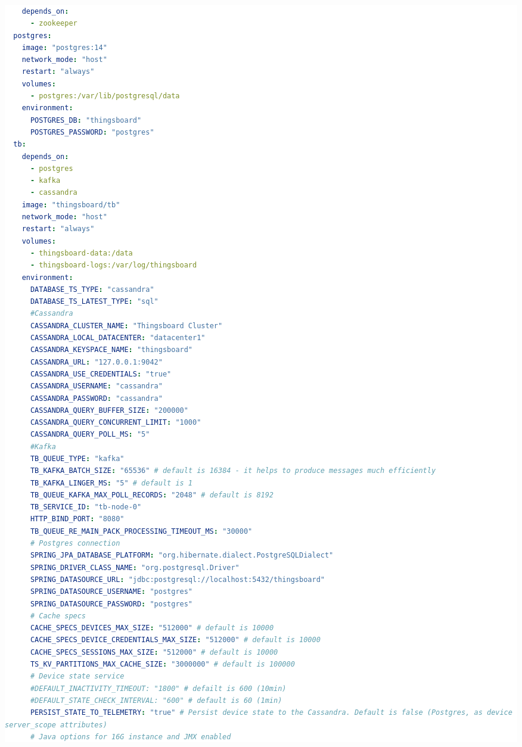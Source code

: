 ```yaml
    depends_on:
      - zookeeper
  postgres:
    image: "postgres:14"
    network_mode: "host"
    restart: "always"
    volumes:
      - postgres:/var/lib/postgresql/data
    environment:
      POSTGRES_DB: "thingsboard"
      POSTGRES_PASSWORD: "postgres"
  tb:
    depends_on:
      - postgres
      - kafka
      - cassandra
    image: "thingsboard/tb"
    network_mode: "host"
    restart: "always"
    volumes:
      - thingsboard-data:/data
      - thingsboard-logs:/var/log/thingsboard
    environment:
      DATABASE_TS_TYPE: "cassandra"
      DATABASE_TS_LATEST_TYPE: "sql"
      #Cassandra
      CASSANDRA_CLUSTER_NAME: "Thingsboard Cluster"
      CASSANDRA_LOCAL_DATACENTER: "datacenter1"
      CASSANDRA_KEYSPACE_NAME: "thingsboard"
      CASSANDRA_URL: "127.0.0.1:9042"
      CASSANDRA_USE_CREDENTIALS: "true"
      CASSANDRA_USERNAME: "cassandra"
      CASSANDRA_PASSWORD: "cassandra"
      CASSANDRA_QUERY_BUFFER_SIZE: "200000"
      CASSANDRA_QUERY_CONCURRENT_LIMIT: "1000"
      CASSANDRA_QUERY_POLL_MS: "5"
      #Kafka
      TB_QUEUE_TYPE: "kafka"
      TB_KAFKA_BATCH_SIZE: "65536" # default is 16384 - it helps to produce messages much efficiently
      TB_KAFKA_LINGER_MS: "5" # default is 1
      TB_QUEUE_KAFKA_MAX_POLL_RECORDS: "2048" # default is 8192
      TB_SERVICE_ID: "tb-node-0"
      HTTP_BIND_PORT: "8080"
      TB_QUEUE_RE_MAIN_PACK_PROCESSING_TIMEOUT_MS: "30000"
      # Postgres connection
      SPRING_JPA_DATABASE_PLATFORM: "org.hibernate.dialect.PostgreSQLDialect"
      SPRING_DRIVER_CLASS_NAME: "org.postgresql.Driver"
      SPRING_DATASOURCE_URL: "jdbc:postgresql://localhost:5432/thingsboard"
      SPRING_DATASOURCE_USERNAME: "postgres"
      SPRING_DATASOURCE_PASSWORD: "postgres"
      # Cache specs
      CACHE_SPECS_DEVICES_MAX_SIZE: "512000" # default is 10000
      CACHE_SPECS_DEVICE_CREDENTIALS_MAX_SIZE: "512000" # default is 10000 
      CACHE_SPECS_SESSIONS_MAX_SIZE: "512000" # default is 10000
      TS_KV_PARTITIONS_MAX_CACHE_SIZE: "3000000" # default is 100000
      # Device state service
      #DEFAULT_INACTIVITY_TIMEOUT: "1800" # defailt is 600 (10min)
      #DEFAULT_STATE_CHECK_INTERVAL: "600" # default is 60 (1min)
      PERSIST_STATE_TO_TELEMETRY: "true" # Persist device state to the Cassandra. Default is false (Postgres, as device server_scope attributes)
      # Java options for 16G instance and JMX enabled
```
